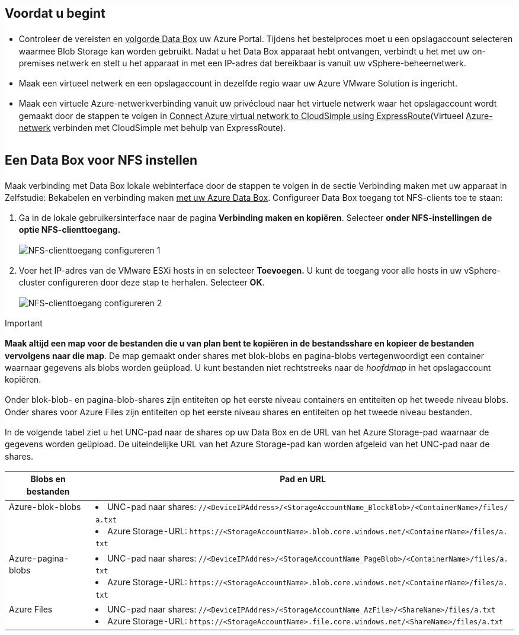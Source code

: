 ## <a name="before-you-begin"></a>Voordat u begint

* Controleer de vereisten en [volgorde Data Box](../databox/data-box-deploy-ordered.md) uw Azure Portal. Tijdens het bestelproces moet u een opslagaccount selecteren waarmee Blob Storage kan worden gebruikt. Nadat u het Data Box apparaat hebt ontvangen, verbindt u [](../databox/data-box-deploy-set-up.md) het met uw on-premises netwerk en stelt u het apparaat in met een IP-adres dat bereikbaar is vanuit uw vSphere-beheernetwerk.

* Maak een virtueel netwerk en een opslagaccount in dezelfde regio waar uw Azure VMware Solution is ingericht.

* Maak een virtuele Azure-netwerkverbinding vanuit uw privécloud naar het virtuele netwerk waar het opslagaccount wordt gemaakt door de stappen te volgen in [Connect Azure virtual network to CloudSimple using ExpressRoute](virtual-network-connection.md)(Virtueel [Azure-netwerk](cloudsimple-azure-network-connection.md) verbinden met CloudSimple met behulp van ExpressRoute).

## <a name="set-up-data-box-for-nfs"></a>Een Data Box voor NFS instellen

Maak verbinding met Data Box lokale webinterface door de stappen te volgen in de sectie Verbinding maken met uw apparaat in Zelfstudie: Bekabelen en verbinding maken [met uw Azure Data Box](../databox/data-box-deploy-set-up.md).  Configureer Data Box toegang tot NFS-clients toe te staan:

1. Ga in de lokale gebruikersinterface naar de pagina **Verbinding maken en kopiëren**. Selecteer **onder NFS-instellingen** **de optie NFS-clienttoegang.** 

    ![NFS-clienttoegang configureren 1](media/nfs-client-access.png)

2. Voer het IP-adres van de VMware ESXi hosts in en selecteer **Toevoegen.** U kunt de toegang voor alle hosts in uw vSphere-cluster configureren door deze stap te herhalen. Selecteer **OK**.

    ![NFS-clienttoegang configureren 2](media/nfs-client-access2.png)
> [!IMPORTANT]
> **Maak altijd een map voor de bestanden die u van plan bent te kopiëren in de bestandsshare en kopieer de bestanden vervolgens naar die map**. De map gemaakt onder shares met blok-blobs en pagina-blobs vertegenwoordigt een container waarnaar gegevens als blobs worden geüpload. U kunt bestanden niet rechtstreeks naar de *hoofdmap* in het opslagaccount kopiëren.

Onder blok-blob- en pagina-blob-shares zijn entiteiten op het eerste niveau containers en entiteiten op het tweede niveau blobs. Onder shares voor Azure Files zijn entiteiten op het eerste niveau shares en entiteiten op het tweede niveau bestanden.

In de volgende tabel ziet u het UNC-pad naar de shares op uw Data Box en de URL van het Azure Storage-pad waarnaar de gegevens worden geüpload. De uiteindelijke URL van het Azure Storage-pad kan worden afgeleid van het UNC-pad naar de shares.
 
| Blobs en bestanden | Pad en URL |
|---------------- | ------------ |
| Azure-blok-blobs | <li>UNC-pad naar shares: `//<DeviceIPAddress>/<StorageAccountName_BlockBlob>/<ContainerName>/files/a.txt`</li><li>Azure Storage-URL: `https://<StorageAccountName>.blob.core.windows.net/<ContainerName>/files/a.txt`</li> |  
| Azure-pagina-blobs  | <li>UNC-pad naar shares: `//<DeviceIPAddres>/<StorageAccountName_PageBlob>/<ContainerName>/files/a.txt`</li><li>Azure Storage-URL: `https://<StorageAccountName>.blob.core.windows.net/<ContainerName>/files/a.txt`</li>   |  
| Azure Files       |<li>UNC-pad naar shares: `//<DeviceIPAddres>/<StorageAccountName_AzFile>/<ShareName>/files/a.txt`</li><li>Azure Storage-URL: `https://<StorageAccountName>.file.core.windows.net/<ShareName>/files/a.txt`</li>        |
